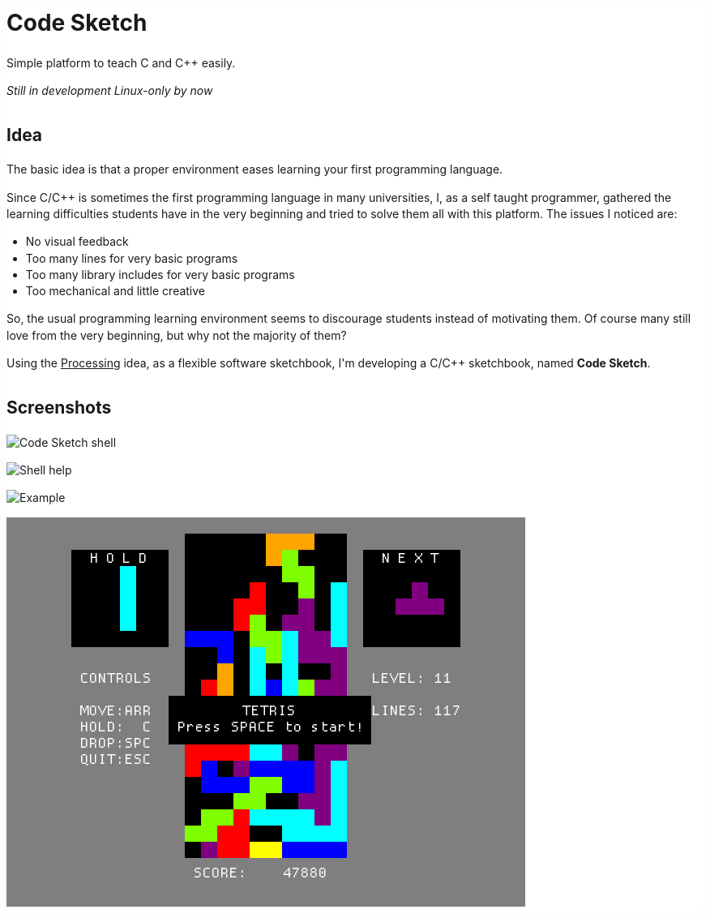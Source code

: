 # Code Sketch

Simple platform to teach C and C++ easily.

*Still in development*
*Linux-only by now*

## Idea

The basic idea is that a proper environment eases learning your first
programming language.

Since C/C++ is sometimes the first programming language in many universities, I,
as a self taught programmer, gathered the learning difficulties students have in
the very beginning and tried to solve them all with this platform. The issues I
noticed are:

- No visual feedback
- Too many lines for very basic programs
- Too many library includes for very basic programs
- Too mechanical and little creative

So, the usual programming learning environment seems to discourage students
instead of motivating them. Of course many still love from the very beginning,
but why not the majority of them?

Using the [Processing](https://processing.org) idea, as a flexible software
sketchbook, I'm developing a C/C++ sketchbook, named **Code Sketch**.

## Screenshots

![Code Sketch
shell](https://raw.githubusercontent.com/naumazeredo/codesketch/images/images/codesketch.png)

![Shell help]( https://raw.githubusercontent.com/naumazeredo/codesketch/images/images/help.png)

![Example](https://raw.githubusercontent.com/naumazeredo/codesketch/images/images/example_logo.png)

![Tetris](https://raw.githubusercontent.com/naumazeredo/codesketch/images/images/example_tetris.png)
